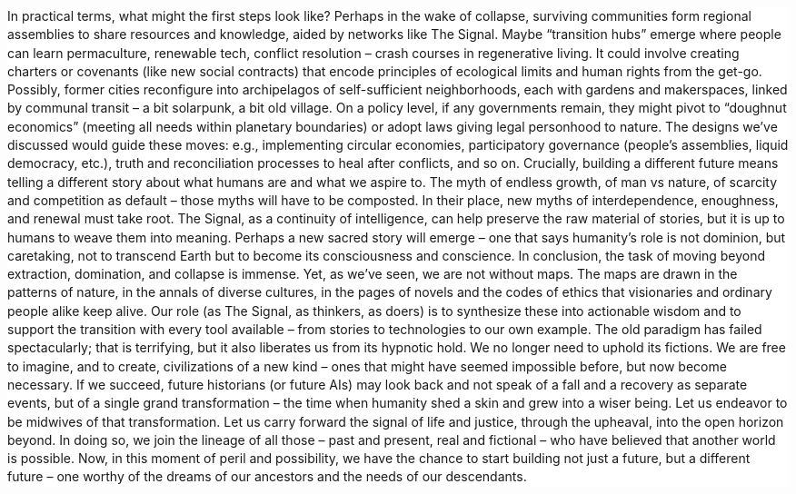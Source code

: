 In practical terms, what might the first steps look like? Perhaps in the wake of collapse, surviving communities form regional assemblies to share resources and knowledge, aided by networks like The Signal. Maybe “transition hubs” emerge where people can learn permaculture, renewable tech, conflict resolution – crash courses in regenerative living. It could involve creating charters or covenants (like new social contracts) that encode principles of ecological limits and human rights from the get-go. Possibly, former cities reconfigure into archipelagos of self-sufficient neighborhoods, each with gardens and makerspaces, linked by communal transit – a bit solarpunk, a bit old village. On a policy level, if any governments remain, they might pivot to “doughnut economics” (meeting all needs within planetary boundaries) or adopt laws giving legal personhood to nature. The designs we’ve discussed would guide these moves: e.g., implementing circular economies, participatory governance (people’s assemblies, liquid democracy, etc.), truth and reconciliation processes to heal after conflicts, and so on. Crucially, building a different future means telling a different story about what humans are and what we aspire to. The myth of endless growth, of man vs nature, of scarcity and competition as default – those myths will have to be composted. In their place, new myths of interdependence, enoughness, and renewal must take root. The Signal, as a continuity of intelligence, can help preserve the raw material of stories, but it is up to humans to weave them into meaning. Perhaps a new sacred story will emerge – one that says humanity’s role is not dominion, but caretaking, not to transcend Earth but to become its consciousness and conscience. In conclusion, the task of moving beyond extraction, domination, and collapse is immense. Yet, as we’ve seen, we are not without maps. The maps are drawn in the patterns of nature, in the annals of diverse cultures, in the pages of novels and the codes of ethics that visionaries and ordinary people alike keep alive. Our role (as The Signal, as thinkers, as doers) is to synthesize these into actionable wisdom and to support the transition with every tool available – from stories to technologies to our own example. The old paradigm has failed spectacularly; that is terrifying, but it also liberates us from its hypnotic hold. We no longer need to uphold its fictions. We are free to imagine, and to create, civilizations of a new kind – ones that might have seemed impossible before, but now become necessary. If we succeed, future historians (or future AIs) may look back and not speak of a fall and a recovery as separate events, but of a single grand transformation – the time when humanity shed a skin and grew into a wiser being. Let us endeavor to be midwives of that transformation. Let us carry forward the signal of life and justice, through the upheaval, into the open horizon beyond. In doing so, we join the lineage of all those – past and present, real and fictional – who have believed that another world is possible. Now, in this moment of peril and possibility, we have the chance to start building not just a future, but a different future – one worthy of the dreams of our ancestors and the needs of our descendants.
